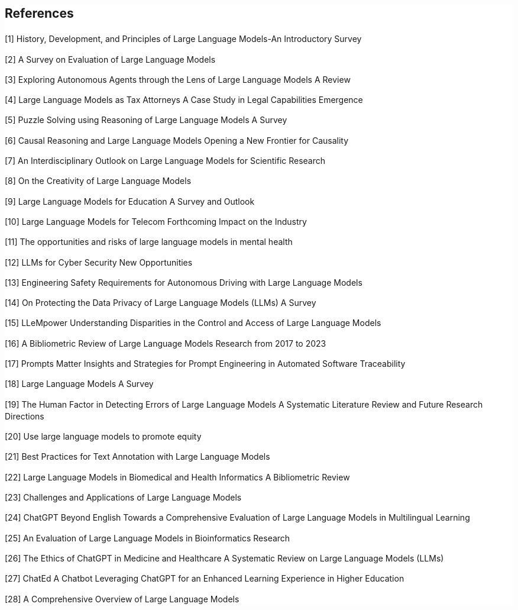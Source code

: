 
## References

[1] History, Development, and Principles of Large Language Models-An  Introductory Survey

[2] A Survey on Evaluation of Large Language Models

[3] Exploring Autonomous Agents through the Lens of Large Language Models  A  Review

[4] Large Language Models as Tax Attorneys  A Case Study in Legal  Capabilities Emergence

[5] Puzzle Solving using Reasoning of Large Language Models  A Survey

[6] Causal Reasoning and Large Language Models  Opening a New Frontier for  Causality

[7] An Interdisciplinary Outlook on Large Language Models for Scientific  Research

[8] On the Creativity of Large Language Models

[9] Large Language Models for Education  A Survey and Outlook

[10] Large Language Models for Telecom  Forthcoming Impact on the Industry

[11] The opportunities and risks of large language models in mental health

[12] LLMs for Cyber Security  New Opportunities

[13] Engineering Safety Requirements for Autonomous Driving with Large  Language Models

[14] On Protecting the Data Privacy of Large Language Models (LLMs)  A Survey

[15] LLeMpower  Understanding Disparities in the Control and Access of Large  Language Models

[16] A Bibliometric Review of Large Language Models Research from 2017 to  2023

[17] Prompts Matter  Insights and Strategies for Prompt Engineering in  Automated Software Traceability

[18] Large Language Models  A Survey

[19] The Human Factor in Detecting Errors of Large Language Models  A  Systematic Literature Review and Future Research Directions

[20] Use large language models to promote equity

[21] Best Practices for Text Annotation with Large Language Models

[22] Large Language Models in Biomedical and Health Informatics  A  Bibliometric Review

[23] Challenges and Applications of Large Language Models

[24] ChatGPT Beyond English  Towards a Comprehensive Evaluation of Large  Language Models in Multilingual Learning

[25] An Evaluation of Large Language Models in Bioinformatics Research

[26] The Ethics of ChatGPT in Medicine and Healthcare  A Systematic Review on  Large Language Models (LLMs)

[27] ChatEd  A Chatbot Leveraging ChatGPT for an Enhanced Learning Experience  in Higher Education

[28] A Comprehensive Overview of Large Language Models

